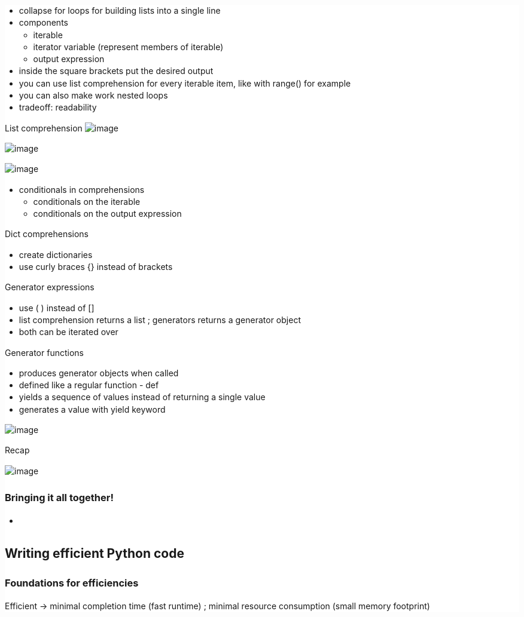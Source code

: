 - collapse for loops for building lists into a single line
- components
  - iterable
  - iterator variable (represent members of iterable)
  - output expression
- inside the square brackets put the desired output
- you can use list comprehension for every iterable item, like with range() for example
- you can also make work nested loops
- tradeoff: readability

List comprehension
![image](https://user-images.githubusercontent.com/75806093/130590869-90ea3ea2-c7a8-4362-a13b-a2afd0982093.png)

![image](https://user-images.githubusercontent.com/75806093/130590952-f01c473d-5491-402d-8ad7-cf9dfa93f51f.png)

![image](https://user-images.githubusercontent.com/75806093/130591478-02c597d4-db8a-48e1-b254-5dc18a8f3a3c.png)

- conditionals in comprehensions
  - conditionals on the iterable
  - conditionals on the output expression

Dict comprehensions
- create dictionaries
- use curly braces {} instead of brackets

Generator expressions
- use ( ) instead of []
- list comprehension returns a list ; generators returns a generator object
- both can be iterated over

Generator functions
- produces generator objects when called
- defined like a regular function - def
- yields a sequence of values instead of returning a single value
- generates a value with yield keyword

![image](https://user-images.githubusercontent.com/75806093/130594241-b7eafa8c-7e0c-43c2-baf1-48368f1b1327.png)

Recap

![image](https://user-images.githubusercontent.com/75806093/130596152-816f0b42-b032-4589-9cc6-f6d93997df33.png)

### Bringing it all together!

-

## <a id="writing-efficient-python-code"></a>Writing efficient Python code

### Foundations for efficiencies

Efficient -> minimal completion time (fast runtime) ; minimal resource consumption (small memory footprint)

